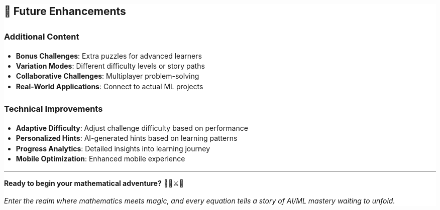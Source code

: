 ## 🌟 Future Enhancements

### Additional Content
- **Bonus Challenges**: Extra puzzles for advanced learners
- **Variation Modes**: Different difficulty levels or story paths
- **Collaborative Challenges**: Multiplayer problem-solving
- **Real-World Applications**: Connect to actual ML projects

### Technical Improvements
- **Adaptive Difficulty**: Adjust challenge difficulty based on performance
- **Personalized Hints**: AI-generated hints based on learning patterns
- **Progress Analytics**: Detailed insights into learning journey
- **Mobile Optimization**: Enhanced mobile experience

---

**Ready to begin your mathematical adventure?** 🧙‍♂️⚔️📐

*Enter the realm where mathematics meets magic, and every equation tells a story of AI/ML mastery waiting to unfold.*